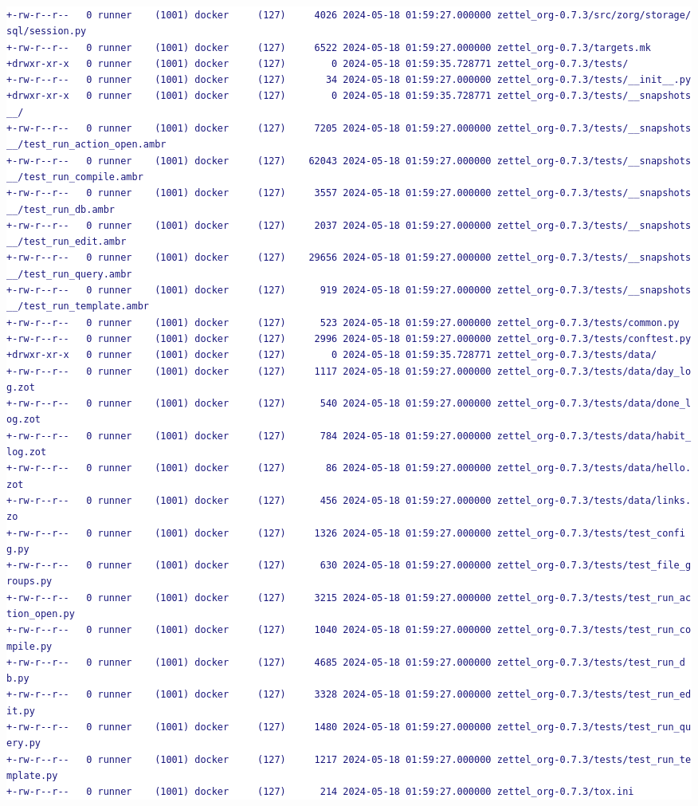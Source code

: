 ```diff
+-rw-r--r--   0 runner    (1001) docker     (127)     4026 2024-05-18 01:59:27.000000 zettel_org-0.7.3/src/zorg/storage/sql/session.py
+-rw-r--r--   0 runner    (1001) docker     (127)     6522 2024-05-18 01:59:27.000000 zettel_org-0.7.3/targets.mk
+drwxr-xr-x   0 runner    (1001) docker     (127)        0 2024-05-18 01:59:35.728771 zettel_org-0.7.3/tests/
+-rw-r--r--   0 runner    (1001) docker     (127)       34 2024-05-18 01:59:27.000000 zettel_org-0.7.3/tests/__init__.py
+drwxr-xr-x   0 runner    (1001) docker     (127)        0 2024-05-18 01:59:35.728771 zettel_org-0.7.3/tests/__snapshots__/
+-rw-r--r--   0 runner    (1001) docker     (127)     7205 2024-05-18 01:59:27.000000 zettel_org-0.7.3/tests/__snapshots__/test_run_action_open.ambr
+-rw-r--r--   0 runner    (1001) docker     (127)    62043 2024-05-18 01:59:27.000000 zettel_org-0.7.3/tests/__snapshots__/test_run_compile.ambr
+-rw-r--r--   0 runner    (1001) docker     (127)     3557 2024-05-18 01:59:27.000000 zettel_org-0.7.3/tests/__snapshots__/test_run_db.ambr
+-rw-r--r--   0 runner    (1001) docker     (127)     2037 2024-05-18 01:59:27.000000 zettel_org-0.7.3/tests/__snapshots__/test_run_edit.ambr
+-rw-r--r--   0 runner    (1001) docker     (127)    29656 2024-05-18 01:59:27.000000 zettel_org-0.7.3/tests/__snapshots__/test_run_query.ambr
+-rw-r--r--   0 runner    (1001) docker     (127)      919 2024-05-18 01:59:27.000000 zettel_org-0.7.3/tests/__snapshots__/test_run_template.ambr
+-rw-r--r--   0 runner    (1001) docker     (127)      523 2024-05-18 01:59:27.000000 zettel_org-0.7.3/tests/common.py
+-rw-r--r--   0 runner    (1001) docker     (127)     2996 2024-05-18 01:59:27.000000 zettel_org-0.7.3/tests/conftest.py
+drwxr-xr-x   0 runner    (1001) docker     (127)        0 2024-05-18 01:59:35.728771 zettel_org-0.7.3/tests/data/
+-rw-r--r--   0 runner    (1001) docker     (127)     1117 2024-05-18 01:59:27.000000 zettel_org-0.7.3/tests/data/day_log.zot
+-rw-r--r--   0 runner    (1001) docker     (127)      540 2024-05-18 01:59:27.000000 zettel_org-0.7.3/tests/data/done_log.zot
+-rw-r--r--   0 runner    (1001) docker     (127)      784 2024-05-18 01:59:27.000000 zettel_org-0.7.3/tests/data/habit_log.zot
+-rw-r--r--   0 runner    (1001) docker     (127)       86 2024-05-18 01:59:27.000000 zettel_org-0.7.3/tests/data/hello.zot
+-rw-r--r--   0 runner    (1001) docker     (127)      456 2024-05-18 01:59:27.000000 zettel_org-0.7.3/tests/data/links.zo
+-rw-r--r--   0 runner    (1001) docker     (127)     1326 2024-05-18 01:59:27.000000 zettel_org-0.7.3/tests/test_config.py
+-rw-r--r--   0 runner    (1001) docker     (127)      630 2024-05-18 01:59:27.000000 zettel_org-0.7.3/tests/test_file_groups.py
+-rw-r--r--   0 runner    (1001) docker     (127)     3215 2024-05-18 01:59:27.000000 zettel_org-0.7.3/tests/test_run_action_open.py
+-rw-r--r--   0 runner    (1001) docker     (127)     1040 2024-05-18 01:59:27.000000 zettel_org-0.7.3/tests/test_run_compile.py
+-rw-r--r--   0 runner    (1001) docker     (127)     4685 2024-05-18 01:59:27.000000 zettel_org-0.7.3/tests/test_run_db.py
+-rw-r--r--   0 runner    (1001) docker     (127)     3328 2024-05-18 01:59:27.000000 zettel_org-0.7.3/tests/test_run_edit.py
+-rw-r--r--   0 runner    (1001) docker     (127)     1480 2024-05-18 01:59:27.000000 zettel_org-0.7.3/tests/test_run_query.py
+-rw-r--r--   0 runner    (1001) docker     (127)     1217 2024-05-18 01:59:27.000000 zettel_org-0.7.3/tests/test_run_template.py
+-rw-r--r--   0 runner    (1001) docker     (127)      214 2024-05-18 01:59:27.000000 zettel_org-0.7.3/tox.ini
```
